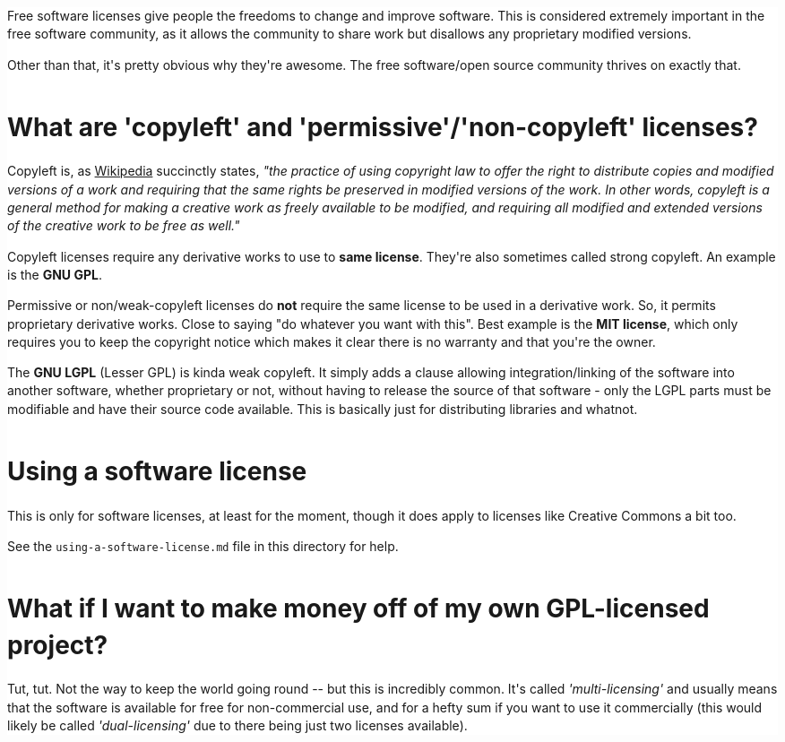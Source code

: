 Free software licenses give people the freedoms to change and improve software.
This is considered extremely important in the free software community, as it
allows the community to share work but disallows any proprietary modified
versions.

Other than that, it's pretty obvious why they're awesome. The free
software/open source community thrives on exactly that.


# What are 'copyleft' and 'permissive'/'non-copyleft' licenses?

Copyleft is, as [Wikipedia](http://en.wikipedia.org/wiki/Copyleft) succinctly
states, *"the practice of using copyright law to offer the right to distribute
copies and modified versions of a work and requiring that the same rights be
preserved in modified versions of the work. In other words, copyleft is a
general method for making a creative work as freely available to be modified,
and requiring all modified and extended versions of the creative work to be
free as well."*

Copyleft licenses require any derivative works to use to **same license**.
They're also sometimes called strong copyleft. An example is the **GNU GPL**.

Permissive or non/weak-copyleft licenses do **not** require the same license to
be used in a derivative work. So, it permits proprietary derivative works.
Close to saying "do whatever you want with this". Best example is the **MIT
license**, which only requires you to keep the copyright notice which makes it
clear there is no warranty and that you're the owner.

The **GNU LGPL** (Lesser GPL) is kinda weak copyleft. It simply adds a clause
allowing integration/linking of the software into another software, whether
proprietary or not, without having to release the source of that software -
only the LGPL parts must be modifiable and have their source code available.
This is basically just for distributing libraries and whatnot.


# Using a software license

This is only for software licenses, at least for the moment, though it does
apply to licenses like Creative Commons a bit too.

See the `using-a-software-license.md` file in this directory for help.


# What if I want to make money off of my own GPL-licensed project?

Tut, tut. Not the way to keep the world going round -- but this is incredibly
common. It's called *'multi-licensing'* and usually means that the software is
available for free for non-commercial use, and for a hefty sum if you want to
use it commercially (this would likely be called *'dual-licensing'* due to
there being just two licenses available).
